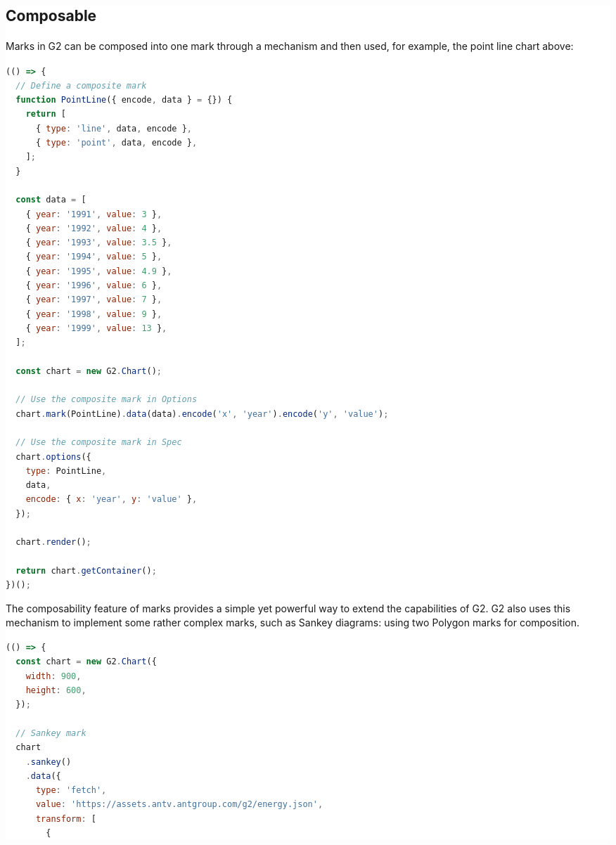 ## Composable

Marks in G2 can be composed into one mark through a mechanism and then used, for example, the point line chart above:


```js | ob
(() => {
  // Define a composite mark
  function PointLine({ encode, data } = {}) {
    return [
      { type: 'line', data, encode },
      { type: 'point', data, encode },
    ];
  }

  const data = [
    { year: '1991', value: 3 },
    { year: '1992', value: 4 },
    { year: '1993', value: 3.5 },
    { year: '1994', value: 5 },
    { year: '1995', value: 4.9 },
    { year: '1996', value: 6 },
    { year: '1997', value: 7 },
    { year: '1998', value: 9 },
    { year: '1999', value: 13 },
  ];

  const chart = new G2.Chart();

  // Use the composite mark in Options
  chart.mark(PointLine).data(data).encode('x', 'year').encode('y', 'value');

  // Use the composite mark in Spec
  chart.options({
    type: PointLine,
    data,
    encode: { x: 'year', y: 'value' },
  });

  chart.render();

  return chart.getContainer();
})();
```

The composability feature of marks provides a simple yet powerful way to extend the capabilities of G2. G2 also uses this mechanism to implement some rather complex marks, such as Sankey diagrams: using two Polygon marks for composition.

```js | ob
(() => {
  const chart = new G2.Chart({
    width: 900,
    height: 600,
  });

  // Sankey mark
  chart
    .sankey()
    .data({
      type: 'fetch',
      value: 'https://assets.antv.antgroup.com/g2/energy.json',
      transform: [
        {
```